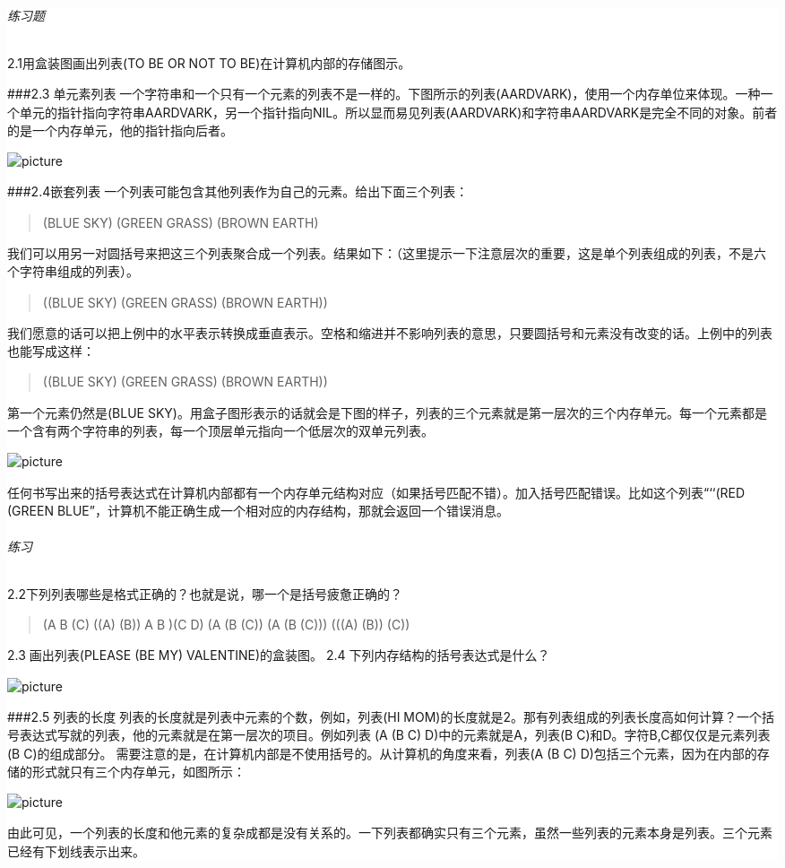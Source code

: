 <h6>练习题</h6>
  2.1用盒装图画出列表(TO BE OR NOT TO BE)在计算机内部的存储图示。

###2.3 单元素列表
  一个字符串和一个只有一个元素的列表不是一样的。下图所示的列表(AARDVARK)，使用一个内存单位来体现。一种一个单元的指针指向字符串AARDVARK，另一个指针指向NIL。所以显而易见列表(AARDVARK)和字符串AARDVARK是完全不同的对象。前者的是一个内存单元，他的指针指向后者。

![picture](http://ww4.sinaimg.cn/mw690/8d6a2535jw1ekwlmkodswj205302wweb.jpg)


###2.4嵌套列表
  一个列表可能包含其他列表作为自己的元素。给出下面三个列表：

>  (BLUE SKY)
(GREEN GRASS)
(BROWN EARTH)

  我们可以用另一对圆括号来把这三个列表聚合成一个列表。结果如下：（这里提示一下注意层次的重要，这是单个列表组成的列表，不是六个字符串组成的列表）。

>  ((BLUE SKY) (GREEN GRASS) (BROWN EARTH))

  我们愿意的话可以把上例中的水平表示转换成垂直表示。空格和缩进并不影响列表的意思，只要圆括号和元素没有改变的话。上例中的列表也能写成这样：

>  ((BLUE SKY)
            (GREEN GRASS)
                    (BROWN EARTH))

  第一个元素仍然是(BLUE SKY)。用盒子图形表示的话就会是下图的样子，列表的三个元素就是第一层次的三个内存单元。每一个元素都是一个含有两个字符串的列表，每一个顶层单元指向一个低层次的双单元列表。

![picture](http://ww1.sinaimg.cn/mw690/8d6a2535jw1ekwp6lole2j20m104tdg4.jpg)

  任何书写出来的括号表达式在计算机内部都有一个内存单元结构对应（如果括号匹配不错）。加入括号匹配错误。比如这个列表“‘‘(RED (GREEN BLUE”，计算机不能正确生成一个相对应的内存结构，那就会返回一个错误消息。

<h6>练习</h6>
  2.2下列列表哪些是格式正确的？也就是说，哪一个是括号疲惫正确的？

>  (A B (C)
((A) (B))
A B )(C D)
(A (B (C))
(A (B (C)))
(((A) (B)) (C))

   2.3 画出列表(PLEASE (BE MY) VALENTINE)的盒装图。
2.4 下列内存结构的括号表达式是什么？

![picture](http://ww1.sinaimg.cn/mw690/8d6a2535jw1ekwprp1wvtj20gi057mxb.jpg)


###2.5 列表的长度
  列表的长度就是列表中元素的个数，例如，列表(HI MOM)的长度就是2。那有列表组成的列表长度高如何计算？一个括号表达式写就的列表，他的元素就是在第一层次的项目。例如列表 (A (B C) D)中的元素就是A，列表(B C)和D。字符B,C都仅仅是元素列表(B C)的组成部分。
需要注意的是，在计算机内部是不使用括号的。从计算机的角度来看，列表(A (B C) D)包括三个元素，因为在内部的存储的形式就只有三个内存单元，如图所示：

![picture](http://ww1.sinaimg.cn/mw690/8d6a2535jw1ekwprp1wvtj20gi057mxb.jpg)

  由此可见，一个列表的长度和他元素的复杂成都是没有关系的。一下列表都确实只有三个元素，虽然一些列表的元素本身是列表。三个元素已经有下划线表示出来。
